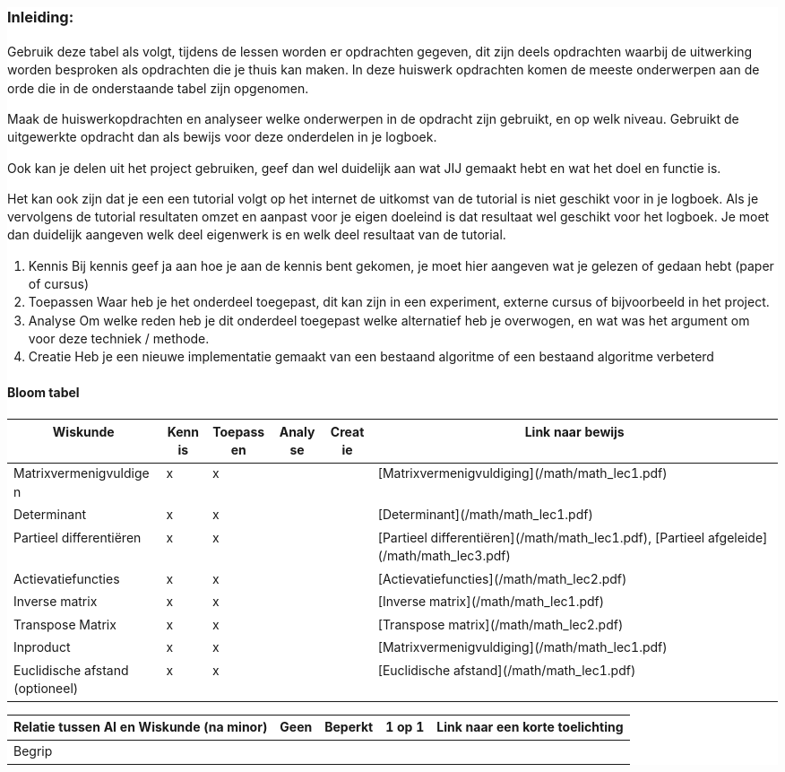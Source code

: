 ### Inleiding: 

Gebruik deze tabel als volgt, tijdens de lessen worden er opdrachten gegeven, dit zijn deels opdrachten waarbij de
uitwerking worden besproken als opdrachten die je thuis kan maken. In deze huiswerk opdrachten komen de meeste 
onderwerpen aan de orde die in de onderstaande tabel zijn opgenomen.

Maak de huiswerkopdrachten en analyseer welke onderwerpen in de opdracht zijn gebruikt, en op welk niveau. Gebruikt de
uitgewerkte opdracht dan als bewijs voor deze onderdelen in je logboek.

Ook kan je delen uit het project gebruiken,  geef dan wel duidelijk aan wat JIJ gemaakt hebt en wat het doel en
functie is.

Het kan ook zijn dat je een een tutorial volgt op het internet de uitkomst van de tutorial is niet geschikt voor in je 
logboek. Als je vervolgens de tutorial resultaten omzet en aanpast voor je eigen doeleind is dat resultaat wel 
geschikt voor het logboek. Je moet dan duidelijk aangeven welk deel eigenwerk is en welk deel resultaat van de tutorial.

1. Kennis Bij kennis geef ja aan hoe je aan de kennis bent gekomen, je moet hier aangeven wat je gelezen of gedaan hebt (paper of cursus)  
2. Toepassen Waar heb je het onderdeel toegepast, dit kan zijn in een experiment, externe cursus of bijvoorbeeld in het project. 
3.  Analyse Om welke reden heb je dit onderdeel toegepast welke alternatief heb je overwogen, en wat was het argument om voor deze techniek / methode.  
4.  Creatie Heb je een nieuwe implementatie gemaakt van een bestaand algoritme of een bestaand algoritme verbeterd

#### Bloom tabel 

| Wiskunde                                    | Kennis  | Toepassen | Analyse | Creatie | Link naar bewijs |
|---------------------------------------------|---------|-----------|---------|---------|------------------|
| Matrixvermenigvuldigen                      |x |x|||\[Matrixvermenigvuldiging\](/math/math_lec1.pdf)
| Determinant                                 |x|x|||\[Determinant\](/math/math_lec1.pdf)|
| Partieel differentiëren                     |x|x|||\[Partieel differentiëren\](/math/math_lec1.pdf), \[Partieel afgeleide\](/math/math_lec3.pdf)|
| Actievatiefuncties                          |x|x|||\[Actievatiefuncties\](/math/math_lec2.pdf)|
| Inverse matrix                              |x|x|||\[Inverse matrix\](/math/math_lec1.pdf)
| Transpose Matrix                            |x|x|||\[Transpose matrix\](/math/math_lec2.pdf)|
| Inproduct                                   |x|x|||\[Matrixvermenigvuldiging\](/math/math_lec1.pdf)
| Euclidische afstand (optioneel)             |x|x|||\[Euclidische afstand\](/math/math_lec1.pdf)|

| Relatie tussen AI en Wiskunde (na minor)    |  Geen  | Beperkt | 1 op 1  | Link naar een korte toelichting |
|---------------------------------------------|--------|---------|---------|------------------|
| Begrip                                      |

